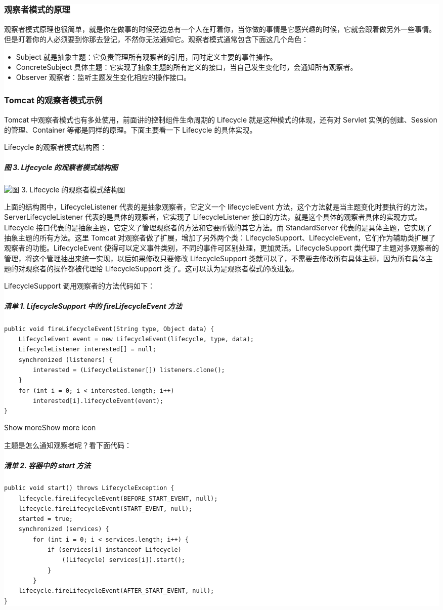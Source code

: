 ### 观察者模式的原理

观察者模式原理也很简单，就是你在做事的时候旁边总有一个人在盯着你，当你做的事情是它感兴趣的时候，它就会跟着做另外一些事情。但是盯着你的人必须要到你那去登记，不然你无法通知它。观察者模式通常包含下面这几个角色：

- Subject 就是抽象主题：它负责管理所有观察者的引用，同时定义主要的事件操作。
- ConcreteSubject 具体主题：它实现了抽象主题的所有定义的接口，当自己发生变化时，会通知所有观察者。
- Observer 观察者：监听主题发生变化相应的操作接口。

### Tomcat 的观察者模式示例

Tomcat 中观察者模式也有多处使用，前面讲的控制组件生命周期的 Lifecycle 就是这种模式的体现，还有对 Servlet 实例的创建、Session 的管理、Container 等都是同样的原理。下面主要看一下 Lifecycle 的具体实现。

Lifecycle 的观察者模式结构图：

##### 图 3\. Lifecycle 的观察者模式结构图

![图 3. Lifecycle 的观察者模式结构图](https://images.jsdiff.com/j-lo-tomcat2_images_image003.png)

上面的结构图中，LifecycleListener 代表的是抽象观察者，它定义一个 lifecycleEvent 方法，这个方法就是当主题变化时要执行的方法。 ServerLifecycleListener 代表的是具体的观察者，它实现了 LifecycleListener 接口的方法，就是这个具体的观察者具体的实现方式。Lifecycle 接口代表的是抽象主题，它定义了管理观察者的方法和它要所做的其它方法。而 StandardServer 代表的是具体主题，它实现了抽象主题的所有方法。这里 Tomcat 对观察者做了扩展，增加了另外两个类：LifecycleSupport、LifecycleEvent，它们作为辅助类扩展了观察者的功能。LifecycleEvent 使得可以定义事件类别，不同的事件可区别处理，更加灵活。LifecycleSupport 类代理了主题对多观察者的管理，将这个管理抽出来统一实现，以后如果修改只要修改 LifecycleSupport 类就可以了，不需要去修改所有具体主题，因为所有具体主题的对观察者的操作都被代理给 LifecycleSupport 类了。这可以认为是观察者模式的改进版。

LifecycleSupport 调用观察者的方法代码如下：

##### 清单 1\. LifecycleSupport 中的 fireLifecycleEvent 方法

```
public void fireLifecycleEvent(String type, Object data) {
    LifecycleEvent event = new LifecycleEvent(lifecycle, type, data);
    LifecycleListener interested[] = null;
    synchronized (listeners) {
        interested = (LifecycleListener[]) listeners.clone();
    }
    for (int i = 0; i < interested.length; i++)
        interested[i].lifecycleEvent(event);
}

```

Show moreShow more icon

主题是怎么通知观察者呢？看下面代码：

##### 清单 2\. 容器中的 start 方法

```
public void start() throws LifecycleException {
    lifecycle.fireLifecycleEvent(BEFORE_START_EVENT, null);
    lifecycle.fireLifecycleEvent(START_EVENT, null);
    started = true;
    synchronized (services) {
        for (int i = 0; i < services.length; i++) {
            if (services[i] instanceof Lifecycle)
                ((Lifecycle) services[i]).start();
            }
        }
    lifecycle.fireLifecycleEvent(AFTER_START_EVENT, null);
}

```
